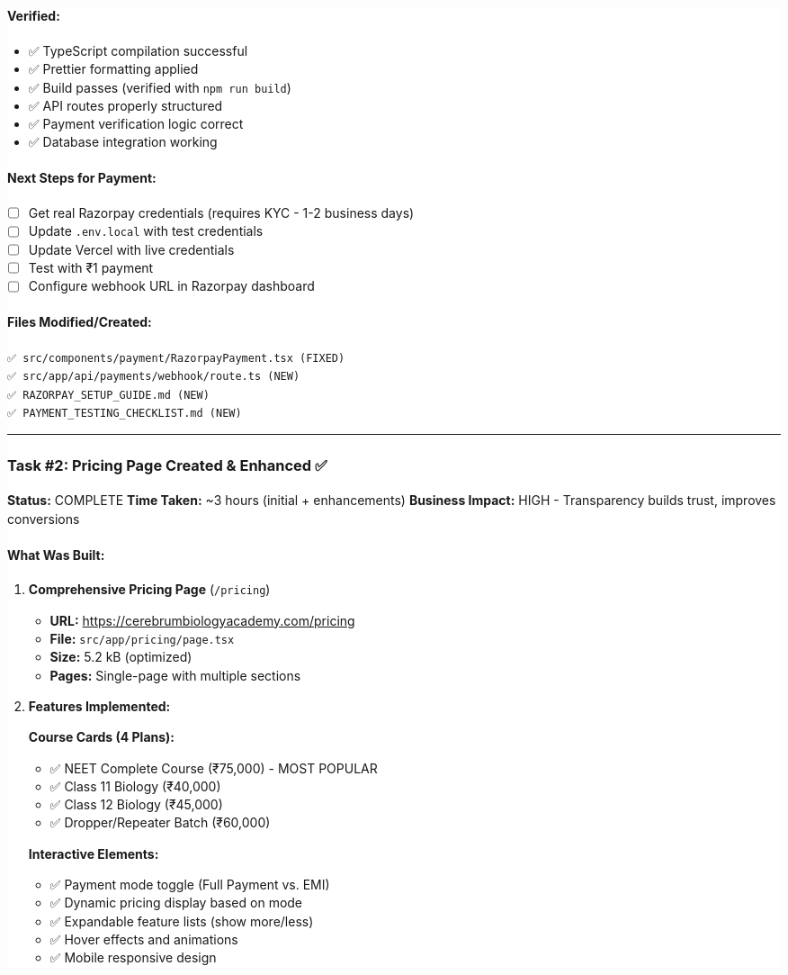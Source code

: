 #### Verified:

- ✅ TypeScript compilation successful
- ✅ Prettier formatting applied
- ✅ Build passes (verified with `npm run build`)
- ✅ API routes properly structured
- ✅ Payment verification logic correct
- ✅ Database integration working

#### Next Steps for Payment:

- [ ] Get real Razorpay credentials (requires KYC - 1-2 business days)
- [ ] Update `.env.local` with test credentials
- [ ] Update Vercel with live credentials
- [ ] Test with ₹1 payment
- [ ] Configure webhook URL in Razorpay dashboard

#### Files Modified/Created:

```
✅ src/components/payment/RazorpayPayment.tsx (FIXED)
✅ src/app/api/payments/webhook/route.ts (NEW)
✅ RAZORPAY_SETUP_GUIDE.md (NEW)
✅ PAYMENT_TESTING_CHECKLIST.md (NEW)
```

---

### Task #2: Pricing Page Created & Enhanced ✅

**Status:** COMPLETE
**Time Taken:** ~3 hours (initial + enhancements)
**Business Impact:** HIGH - Transparency builds trust, improves conversions

#### What Was Built:

1. **Comprehensive Pricing Page** (`/pricing`)
   - **URL:** https://cerebrumbiologyacademy.com/pricing
   - **File:** `src/app/pricing/page.tsx`
   - **Size:** 5.2 kB (optimized)
   - **Pages:** Single-page with multiple sections

2. **Features Implemented:**

   **Course Cards (4 Plans):**
   - ✅ NEET Complete Course (₹75,000) - MOST POPULAR
   - ✅ Class 11 Biology (₹40,000)
   - ✅ Class 12 Biology (₹45,000)
   - ✅ Dropper/Repeater Batch (₹60,000)

   **Interactive Elements:**
   - ✅ Payment mode toggle (Full Payment vs. EMI)
   - ✅ Dynamic pricing display based on mode
   - ✅ Expandable feature lists (show more/less)
   - ✅ Hover effects and animations
   - ✅ Mobile responsive design
